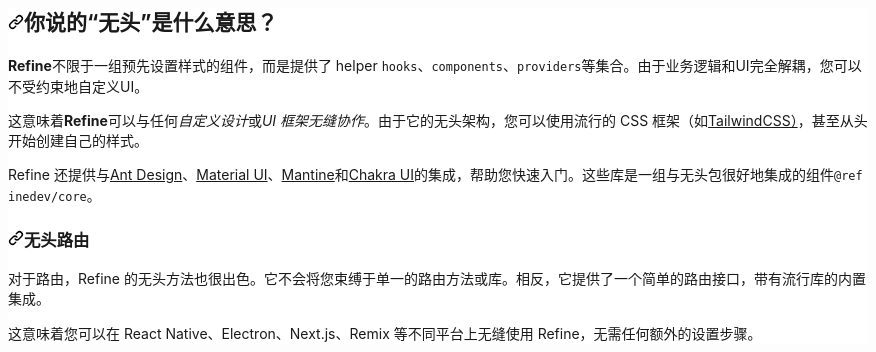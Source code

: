 <h2 tabindex="-1" dir="auto"><a id="user-content-what-do-you-mean-by-headless-" class="anchor" aria-hidden="true" tabindex="-1" href="#what-do-you-mean-by-headless-"><svg class="octicon octicon-link" viewBox="0 0 16 16" version="1.1" width="16" height="16" aria-hidden="true"><path d="m7.775 3.275 1.25-1.25a3.5 3.5 0 1 1 4.95 4.95l-2.5 2.5a3.5 3.5 0 0 1-4.95 0 .751.751 0 0 1 .018-1.042.751.751 0 0 1 1.042-.018 1.998 1.998 0 0 0 2.83 0l2.5-2.5a2.002 2.002 0 0 0-2.83-2.83l-1.25 1.25a.751.751 0 0 1-1.042-.018.751.751 0 0 1-.018-1.042Zm-4.69 9.64a1.998 1.998 0 0 0 2.83 0l1.25-1.25a.751.751 0 0 1 1.042.018.751.751 0 0 1 .018 1.042l-1.25 1.25a3.5 3.5 0 1 1-4.95-4.95l2.5-2.5a3.5 3.5 0 0 1 4.95 0 .751.751 0 0 1-.018 1.042.751.751 0 0 1-1.042.018 1.998 1.998 0 0 0-2.83 0l-2.5 2.5a1.998 1.998 0 0 0 0 2.83Z"></path></svg></a><font style="vertical-align: inherit;"><font style="vertical-align: inherit;">你说的“无头”是什么意思？</font></font></h2>
<p dir="auto"><font style="vertical-align: inherit;"></font><strong><font style="vertical-align: inherit;"><font style="vertical-align: inherit;">Refine</font></font></strong><font style="vertical-align: inherit;"><font style="vertical-align: inherit;">不限于一组预先设置样式的组件，而是提供了 helper </font></font><code>hooks</code><font style="vertical-align: inherit;"><font style="vertical-align: inherit;">、</font></font><code>components</code><font style="vertical-align: inherit;"><font style="vertical-align: inherit;">、</font></font><code>providers</code><font style="vertical-align: inherit;"><font style="vertical-align: inherit;">等</font><font style="vertical-align: inherit;">集合。</font><font style="vertical-align: inherit;">由于业务逻辑和UI完全解耦，您可以不受约束地自定义UI。</font></font></p>
<p dir="auto"><font style="vertical-align: inherit;"><font style="vertical-align: inherit;">这意味着</font></font><strong><font style="vertical-align: inherit;"><font style="vertical-align: inherit;">Refine</font></font></strong><font style="vertical-align: inherit;"><font style="vertical-align: inherit;">可以</font><font style="vertical-align: inherit;">与任何</font><em><font style="vertical-align: inherit;">自定义设计</font></em><font style="vertical-align: inherit;">或</font><em><font style="vertical-align: inherit;">UI 框架</font></em></font><em><font style="vertical-align: inherit;"><font style="vertical-align: inherit;">无缝协作</font></font></em><font style="vertical-align: inherit;"><font style="vertical-align: inherit;">。</font><font style="vertical-align: inherit;">由于它的无头架构，您可以使用流行的 CSS 框架（如</font><a href="https://tailwindcss.com/" rel="nofollow"><font style="vertical-align: inherit;">TailwindCSS）</font></a><font style="vertical-align: inherit;">，甚至从头开始创建自己的样式。</font></font><em><font style="vertical-align: inherit;"></font></em><font style="vertical-align: inherit;"></font><em><font style="vertical-align: inherit;"></font></em><font style="vertical-align: inherit;"></font><a href="https://tailwindcss.com/" rel="nofollow"><font style="vertical-align: inherit;"></font></a><font style="vertical-align: inherit;"></font></p>
<p dir="auto"><font style="vertical-align: inherit;"><font style="vertical-align: inherit;">Refine 还提供与</font></font><a href="https://ant.design/" rel="nofollow"><font style="vertical-align: inherit;"><font style="vertical-align: inherit;">Ant Design</font></font></a><font style="vertical-align: inherit;"><font style="vertical-align: inherit;">、</font></font><a href="https://mui.com/material-ui/getting-started/overview/" rel="nofollow"><font style="vertical-align: inherit;"><font style="vertical-align: inherit;">Material UI</font></font></a><font style="vertical-align: inherit;"><font style="vertical-align: inherit;">、</font></font><a href="https://mantine.dev/" rel="nofollow"><font style="vertical-align: inherit;"><font style="vertical-align: inherit;">Mantine</font></font></a><font style="vertical-align: inherit;"><font style="vertical-align: inherit;">和</font></font><a href="https://chakra-ui.com/" rel="nofollow"><font style="vertical-align: inherit;"><font style="vertical-align: inherit;">Chakra UI</font></font></a><font style="vertical-align: inherit;"><font style="vertical-align: inherit;">的集成，帮助您快速入门。</font><font style="vertical-align: inherit;">这些库是一组与无头包很好地集成的组件</font></font><code>@refinedev/core</code><font style="vertical-align: inherit;"><font style="vertical-align: inherit;">。</font></font></p>
<h3 tabindex="-1" dir="auto"><a id="user-content-headless-in-routing" class="anchor" aria-hidden="true" tabindex="-1" href="#headless-in-routing"><svg class="octicon octicon-link" viewBox="0 0 16 16" version="1.1" width="16" height="16" aria-hidden="true"><path d="m7.775 3.275 1.25-1.25a3.5 3.5 0 1 1 4.95 4.95l-2.5 2.5a3.5 3.5 0 0 1-4.95 0 .751.751 0 0 1 .018-1.042.751.751 0 0 1 1.042-.018 1.998 1.998 0 0 0 2.83 0l2.5-2.5a2.002 2.002 0 0 0-2.83-2.83l-1.25 1.25a.751.751 0 0 1-1.042-.018.751.751 0 0 1-.018-1.042Zm-4.69 9.64a1.998 1.998 0 0 0 2.83 0l1.25-1.25a.751.751 0 0 1 1.042.018.751.751 0 0 1 .018 1.042l-1.25 1.25a3.5 3.5 0 1 1-4.95-4.95l2.5-2.5a3.5 3.5 0 0 1 4.95 0 .751.751 0 0 1-.018 1.042.751.751 0 0 1-1.042.018 1.998 1.998 0 0 0-2.83 0l-2.5 2.5a1.998 1.998 0 0 0 0 2.83Z"></path></svg></a><font style="vertical-align: inherit;"><font style="vertical-align: inherit;">无头路由</font></font></h3>
<p dir="auto"><font style="vertical-align: inherit;"><font style="vertical-align: inherit;">对于路由，Refine 的无头方法也很出色。</font><font style="vertical-align: inherit;">它不会将您束缚于单一的路由方法或库。</font><font style="vertical-align: inherit;">相反，它提供了一个简单的路由接口，带有流行库的内置集成。</font></font></p>
<p dir="auto"><font style="vertical-align: inherit;"><font style="vertical-align: inherit;">这意味着您可以在 React Native、Electron、Next.js、Remix 等不同平台上无缝使用 Refine，无需任何额外的设置步骤。</font></font></p>